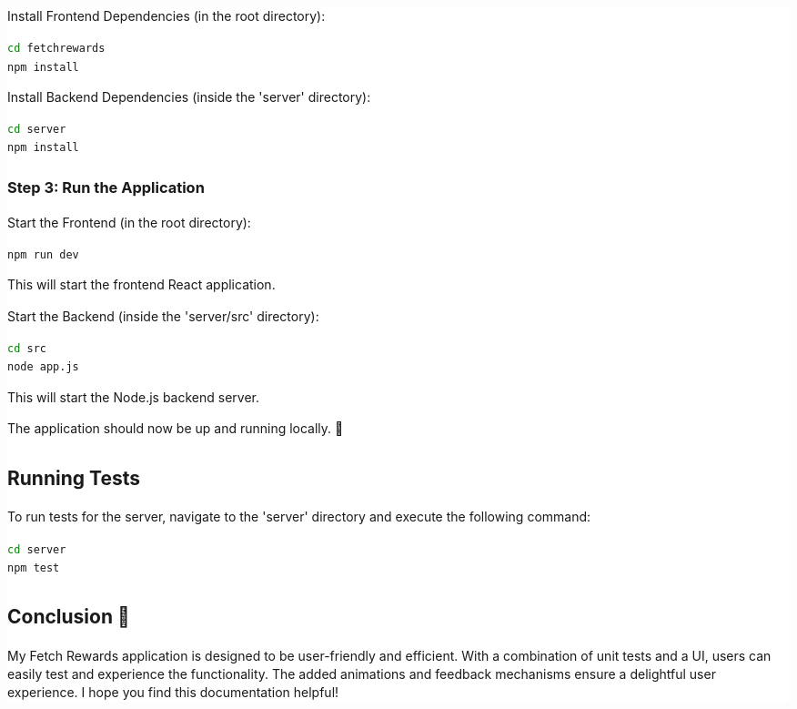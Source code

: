 Install Frontend Dependencies (in the root directory):

```bash
cd fetchrewards
npm install
```

Install Backend Dependencies (inside the 'server' directory):

```bash
cd server
npm install
```

### Step 3: Run the Application

Start the Frontend (in the root directory):

```bash
npm run dev
```

This will start the frontend React application.

Start the Backend (inside the 'server/src' directory):

```bash
cd src
node app.js
```

This will start the Node.js backend server.

The application should now be up and running locally. 🎊

## Running Tests

To run tests for the server, navigate to the 'server' directory and execute the following command:

```bash
cd server
npm test
```

## Conclusion 🌟

My Fetch Rewards application is designed to be user-friendly and efficient. With a combination of unit tests and a UI, users can easily test and experience the functionality. The added animations and feedback mechanisms ensure a delightful user experience. I hope you find this documentation helpful!

